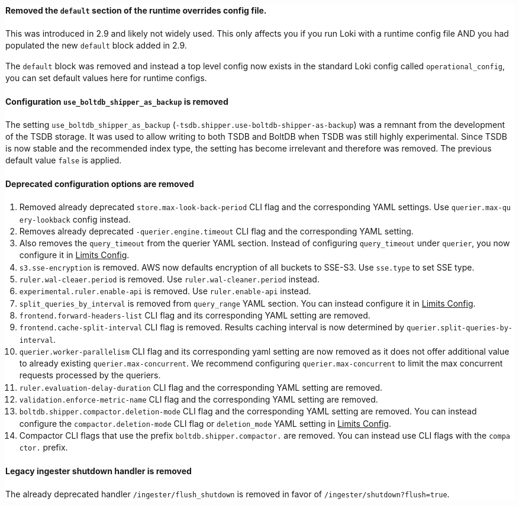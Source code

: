 #### Removed the `default` section of the runtime overrides config file.

This was introduced in 2.9 and likely not widely used.  This only affects you if you run Loki with a runtime config file AND you had populated the new `default` block added in 2.9.

The `default` block was removed and instead a top level config now exists in the standard Loki config called `operational_config`, you can set default values here for runtime configs.

#### Configuration `use_boltdb_shipper_as_backup` is removed

The setting `use_boltdb_shipper_as_backup` (`-tsdb.shipper.use-boltdb-shipper-as-backup`) was a remnant from the development of the TSDB storage.
It was used to allow writing to both TSDB and BoltDB when TSDB was still highly experimental.
Since TSDB is now stable and the recommended index type, the setting has become irrelevant and therefore was removed.
The previous default value `false` is applied.

#### Deprecated configuration options are removed

1. Removed already deprecated `store.max-look-back-period` CLI flag and the corresponding YAML settings. Use `querier.max-query-lookback` config instead.
1. Removes already deprecated `-querier.engine.timeout` CLI flag and the corresponding YAML setting.
1. Also removes the `query_timeout` from the querier YAML section. Instead of configuring `query_timeout` under `querier`, you now configure it in [Limits Config](/docs/loki/<LOKI_VERSION>/configuration/#limits_config).
1. `s3.sse-encryption` is removed. AWS now defaults encryption of all buckets to SSE-S3. Use `sse.type` to set SSE type.
1. `ruler.wal-cleaer.period` is removed. Use `ruler.wal-cleaner.period` instead.
1. `experimental.ruler.enable-api` is removed. Use `ruler.enable-api` instead.
1. `split_queries_by_interval` is removed from `query_range` YAML section. You can instead configure it in [Limits Config](/docs/loki/<LOKI_VERSION>/configuration/#limits_config).
1. `frontend.forward-headers-list` CLI flag and its corresponding YAML setting are removed.
1. `frontend.cache-split-interval` CLI flag is removed. Results caching interval is now determined by `querier.split-queries-by-interval`.
1. `querier.worker-parallelism` CLI flag and its corresponding yaml setting are now removed as it does not offer additional value to already existing `querier.max-concurrent`.
    We recommend configuring `querier.max-concurrent` to limit the max concurrent requests processed by the queriers.
1. `ruler.evaluation-delay-duration` CLI flag and the corresponding YAML setting are removed.
1. `validation.enforce-metric-name` CLI flag and the corresponding YAML setting are removed.
1. `boltdb.shipper.compactor.deletion-mode` CLI flag and the corresponding YAML setting are removed. You can instead configure the `compactor.deletion-mode` CLI flag or `deletion_mode` YAML setting in [Limits Config](/docs/loki/<LOKI_VERSION>/configuration/#limits_config).
1. Compactor CLI flags that use the prefix `boltdb.shipper.compactor.` are removed. You can instead use CLI flags with the `compactor.` prefix.

#### Legacy ingester shutdown handler is removed

The already deprecated handler `/ingester/flush_shutdown` is removed in favor of `/ingester/shutdown?flush=true`.
